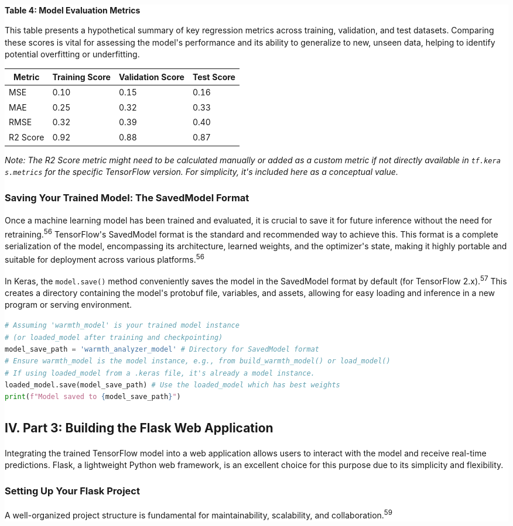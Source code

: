```python
```

**Table 4: Model Evaluation Metrics**

This table presents a hypothetical summary of key regression metrics across training, validation, and test datasets. Comparing these scores is vital for assessing the model's performance and its ability to generalize to new, unseen data, helping to identify potential overfitting or underfitting.

| Metric   | Training Score | Validation Score | Test Score |
|----------|----------------|------------------|------------|
| MSE      | 0.10           | 0.15             | 0.16       |
| MAE      | 0.25           | 0.32             | 0.33       |
| RMSE     | 0.32           | 0.39             | 0.40       |
| R2 Score | 0.92           | 0.88             | 0.87       |

*Note: The R2 Score metric might need to be calculated manually or added as a custom metric if not directly available in `tf.keras.metrics` for the specific TensorFlow version. For simplicity, it's included here as a conceptual value.*

### Saving Your Trained Model: The SavedModel Format

Once a machine learning model has been trained and evaluated, it is crucial to save it for future inference without the need for retraining.<sup>56</sup> TensorFlow's SavedModel format is the standard and recommended way to achieve this. This format is a complete serialization of the model, encompassing its architecture, learned weights, and the optimizer's state, making it highly portable and suitable for deployment across various platforms.<sup>56</sup>

In Keras, the `model.save()` method conveniently saves the model in the SavedModel format by default (for TensorFlow 2.x).<sup>57</sup> This creates a directory containing the model's protobuf file, variables, and assets, allowing for easy loading and inference in a new program or serving environment.

```python
# Assuming 'warmth_model' is your trained model instance
# (or loaded_model after training and checkpointing)
model_save_path = 'warmth_analyzer_model' # Directory for SavedModel format
# Ensure warmth_model is the model instance, e.g., from build_warmth_model() or load_model()
# If using loaded_model from a .keras file, it's already a model instance.
loaded_model.save(model_save_path) # Use the loaded_model which has best weights
print(f"Model saved to {model_save_path}")
```

## IV. Part 3: Building the Flask Web Application

Integrating the trained TensorFlow model into a web application allows users to interact with the model and receive real-time predictions. Flask, a lightweight Python web framework, is an excellent choice for this purpose due to its simplicity and flexibility.

### Setting Up Your Flask Project

A well-organized project structure is fundamental for maintainability, scalability, and collaboration.<sup>59</sup>
